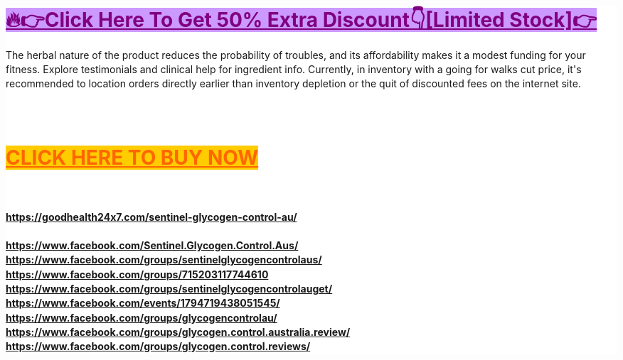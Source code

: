 <h1><span style="color: #800080; background-color: #cc99ff;"><a style="color: #800080; background-color: #cc99ff;" href=" https://goodhealth24x7.com/sentinel-glycogen-control-au/" target="_blank" rel="nofollow ugc"><strong>🔥👉Click Here To Get 50% Extra Discount👇[Limited Stock]👉</strong></a></span></h1>
<p>The herbal nature of the product reduces the probability of troubles, and its affordability makes it a modest funding for your fitness. Explore testimonials and clinical help for ingredient info. Currently, in inventory with a going for walks cut price, it's recommended to location orders directly earlier than inventory depletion or the quit of discounted fees on the internet site.</p>
<p>&nbsp;</p>
<h1><span style="text-decoration: underline; background-color: #ffcc00; color: #ff6600;">CLICK HERE TO BUY NOW</span></h1>
<p>&nbsp;</p>
<p><strong><a href="https://goodhealth24x7.com/sentinel-glycogen-control-au/">https://goodhealth24x7.com/sentinel-glycogen-control-au/</a></strong><br /><br /><strong><a href="https://www.facebook.com/Sentinel.Glycogen.Control.Aus/">https://www.facebook.com/Sentinel.Glycogen.Control.Aus/</a></strong><br /><strong><a href="https://www.facebook.com/groups/sentinelglycogencontrolaus/">https://www.facebook.com/groups/sentinelglycogencontrolaus/</a></strong><br /><strong><a href="https://www.facebook.com/groups/715203117744610">https://www.facebook.com/groups/715203117744610</a></strong><br /><strong><a href="https://www.facebook.com/groups/sentinelglycogencontrolauget/">https://www.facebook.com/groups/sentinelglycogencontrolauget/</a></strong><br /><strong><a href="https://www.facebook.com/events/1794719438051545/">https://www.facebook.com/events/1794719438051545/</a></strong><br /><strong><a href="https://www.facebook.com/groups/glycogencontrolau/">https://www.facebook.com/groups/glycogencontrolau/</a></strong><br /><strong><a href="https://www.facebook.com/groups/glycogen.control.australia.review/">https://www.facebook.com/groups/glycogen.control.australia.review/</a></strong><br /><strong><a href="https://www.facebook.com/groups/glycogen.control.reviews/">https://www.facebook.com/groups/glycogen.control.reviews/</a></strong></p>
